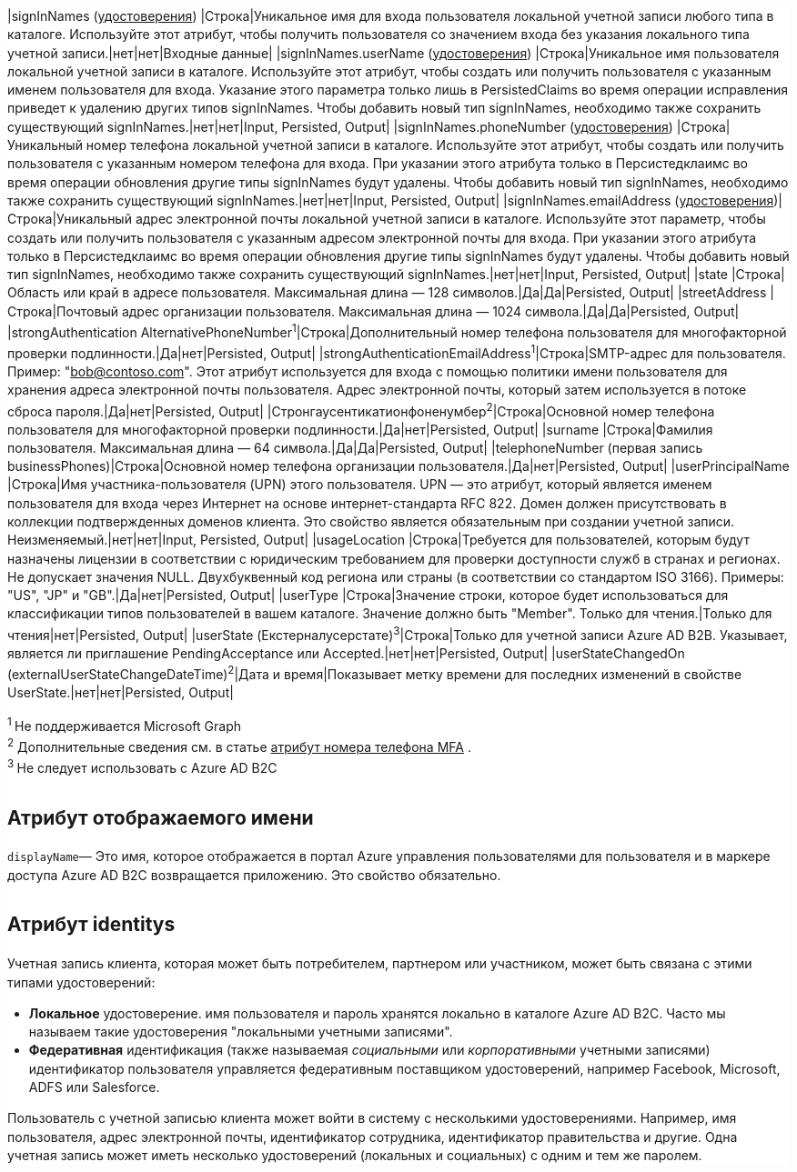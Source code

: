 |signInNames ([удостоверения](#identities-attribute)) |Строка|Уникальное имя для входа пользователя локальной учетной записи любого типа в каталоге. Используйте этот атрибут, чтобы получить пользователя со значением входа без указания локального типа учетной записи.|нет|нет|Входные данные|
|signInNames.userName ([удостоверения](#identities-attribute)) |Строка|Уникальное имя пользователя локальной учетной записи в каталоге. Используйте этот атрибут, чтобы создать или получить пользователя с указанным именем пользователя для входа. Указание этого параметра только лишь в PersistedClaims во время операции исправления приведет к удалению других типов signInNames. Чтобы добавить новый тип signInNames, необходимо также сохранить существующий signInNames.|нет|нет|Input, Persisted, Output|
|signInNames.phoneNumber ([удостоверения](#identities-attribute)) |Строка|Уникальный номер телефона локальной учетной записи в каталоге. Используйте этот атрибут, чтобы создать или получить пользователя с указанным номером телефона для входа. При указании этого атрибута только в Персистедклаимс во время операции обновления другие типы signInNames будут удалены. Чтобы добавить новый тип signInNames, необходимо также сохранить существующий signInNames.|нет|нет|Input, Persisted, Output|
|signInNames.emailAddress ([удостоверения](#identities-attribute))|Строка|Уникальный адрес электронной почты локальной учетной записи в каталоге. Используйте этот параметр, чтобы создать или получить пользователя с указанным адресом электронной почты для входа. При указании этого атрибута только в Персистедклаимс во время операции обновления другие типы signInNames будут удалены. Чтобы добавить новый тип signInNames, необходимо также сохранить существующий signInNames.|нет|нет|Input, Persisted, Output|
|state           |Строка|Область или край в адресе пользователя. Максимальная длина — 128 символов.|Да|Да|Persisted, Output|
|streetAddress   |Строка|Почтовый адрес организации пользователя. Максимальная длина — 1024 символа.|Да|Да|Persisted, Output|
|strongAuthentication AlternativePhoneNumber<sup>1</sup>|Строка|Дополнительный номер телефона пользователя для многофакторной проверки подлинности.|Да|нет|Persisted, Output|
|strongAuthenticationEmailAddress<sup>1</sup>|Строка|SMTP-адрес для пользователя. Пример: "bob@contoso.com". Этот атрибут используется для входа с помощью политики имени пользователя для хранения адреса электронной почты пользователя. Адрес электронной почты, который затем используется в потоке сброса пароля.|Да|нет|Persisted, Output|
|Стронгаусентикатионфоненумбер<sup>2</sup>|Строка|Основной номер телефона пользователя для многофакторной проверки подлинности.|Да|нет|Persisted, Output|
|surname         |Строка|Фамилия пользователя. Максимальная длина — 64 символа.|Да|Да|Persisted, Output|
|telephoneNumber (первая запись businessPhones)|Строка|Основной номер телефона организации пользователя.|Да|нет|Persisted, Output|
|userPrincipalName    |Строка|Имя участника-пользователя (UPN) этого пользователя. UPN — это атрибут, который является именем пользователя для входа через Интернет на основе интернет-стандарта RFC 822. Домен должен присутствовать в коллекции подтвержденных доменов клиента. Это свойство является обязательным при создании учетной записи. Неизменяемый.|нет|нет|Input, Persisted, Output|
|usageLocation   |Строка|Требуется для пользователей, которым будут назначены лицензии в соответствии с юридическим требованием для проверки доступности служб в странах и регионах. Не допускает значения NULL. Двухбуквенный код региона или страны (в соответствии со стандартом ISO 3166). Примеры: "US", "JP" и "GB".|Да|нет|Persisted, Output|
|userType        |Строка|Значение строки, которое будет использоваться для классификации типов пользователей в вашем каталоге. Значение должно быть "Member". Только для чтения.|Только для чтения|нет|Persisted, Output|
|userState (Екстерналусерстате)<sup>3</sup>|Строка|Только для учетной записи Azure AD B2B. Указывает, является ли приглашение PendingAcceptance или Accepted.|нет|нет|Persisted, Output|
|userStateChangedOn (externalUserStateChangeDateTime)<sup>2</sup>|Дата и время|Показывает метку времени для последних изменений в свойстве UserState.|нет|нет|Persisted, Output|

<sup>1 </sup>Не поддерживается Microsoft Graph<br><sup>2</sup> Дополнительные сведения см. в статье [атрибут номера телефона MFA](#mfa-phone-number-attribute) .<br><sup>3 </sup> Не следует использовать с Azure AD B2C

## <a name="display-name-attribute"></a>Атрибут отображаемого имени

`displayName`— Это имя, которое отображается в портал Azure управления пользователями для пользователя и в маркере доступа Azure AD B2C возвращается приложению. Это свойство обязательно.

## <a name="identities-attribute"></a>Атрибут identitys

Учетная запись клиента, которая может быть потребителем, партнером или участником, может быть связана с этими типами удостоверений:

- **Локальное** удостоверение. имя пользователя и пароль хранятся локально в каталоге Azure AD B2C. Часто мы называем такие удостоверения "локальными учетными записями".
- **Федеративная** идентификация (также называемая *социальными* или *корпоративными* учетными записями) идентификатор пользователя управляется федеративным поставщиком удостоверений, например Facebook, Microsoft, ADFS или Salesforce.

Пользователь с учетной записью клиента может войти в систему с несколькими удостоверениями. Например, имя пользователя, адрес электронной почты, идентификатор сотрудника, идентификатор правительства и другие. Одна учетная запись может иметь несколько удостоверений (локальных и социальных) с одним и тем же паролем. 
